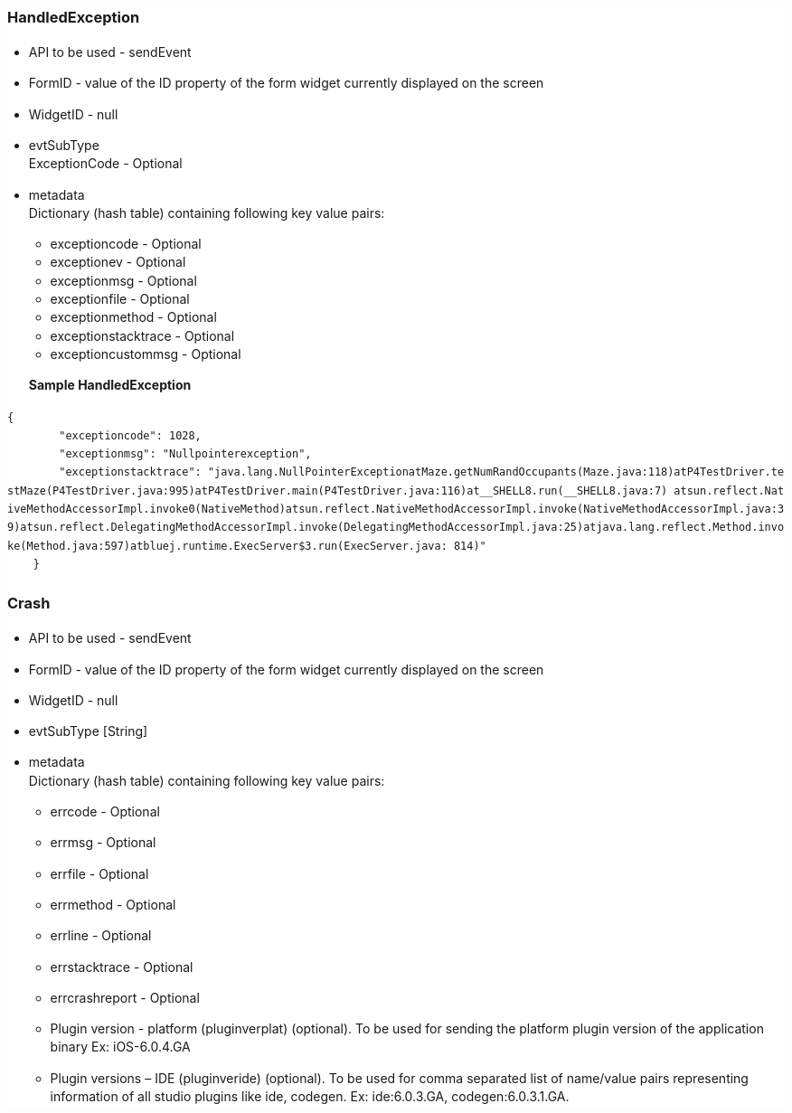 ### HandledException

*   API to be used - sendEvent
*   FormID - value of the ID property of the form widget currently displayed on the screen
*   WidgetID - null
*   evtSubType  
    ExceptionCode - Optional  
    
*   metadata  
    Dictionary (hash table) containing following key value pairs:
    
    *   exceptioncode - Optional
    *   exceptionev - Optional
    *   exceptionmsg - Optional
    *   exceptionfile - Optional
    *   exceptionmethod - Optional
    *   exceptionstacktrace - Optional
    *   exceptioncustommsg - Optional
    
    **Sample HandledException**
    
```
{
        "exceptioncode": 1028,
        "exceptionmsg": "Nullpointerexception",
        "exceptionstacktrace": "java.lang.NullPointerExceptionatMaze.getNumRandOccupants(Maze.java:118)atP4TestDriver.testMaze(P4TestDriver.java:995)atP4TestDriver.main(P4TestDriver.java:116)at__SHELL8.run(__SHELL8.java:7) atsun.reflect.NativeMethodAccessorImpl.invoke0(NativeMethod)atsun.reflect.NativeMethodAccessorImpl.invoke(NativeMethodAccessorImpl.java:39)atsun.reflect.DelegatingMethodAccessorImpl.invoke(DelegatingMethodAccessorImpl.java:25)atjava.lang.reflect.Method.invoke(Method.java:597)atbluej.runtime.ExecServer$3.run(ExecServer.java: 814)"
    }
```

### Crash

*   API to be used - sendEvent
*   FormID - value of the ID property of the form widget currently displayed on the screen
*   WidgetID - null
*   evtSubType \[String\]  
    
*   metadata  
    Dictionary (hash table) containing following key value pairs:
    
    *   errcode - Optional
    *   errmsg - Optional
    *   errfile - Optional
    *   errmethod - Optional
    *   errline - Optional
    *   errstacktrace - Optional
    *   errcrashreport - Optional
    *   Plugin version - platform (pluginverplat) (optional). To be used for sending the platform plugin version of the application binary Ex: iOS-6.0.4.GA
        
    *   Plugin versions – IDE (pluginveride) (optional). To be used for comma separated list of name/value pairs representing information of all studio plugins like ide, codegen. Ex: ide:6.0.3.GA, codegen:6.0.3.1.GA.
        